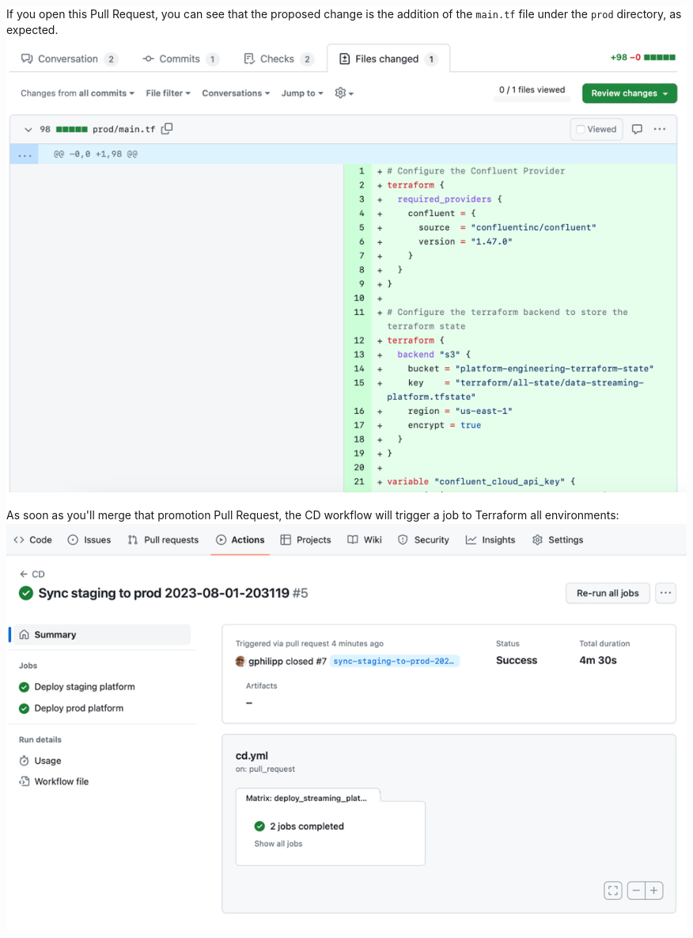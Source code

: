 If you open this Pull Request, you can see that the proposed change is the addition of the `main.tf` file under the `prod` directory, as expected.
![Promote PR](images/promote-pr.png)

As soon as you'll merge that promotion Pull Request, the CD workflow will trigger a job to Terraform all environments:
![img.png](images/cd-workflow-outcome.png)
